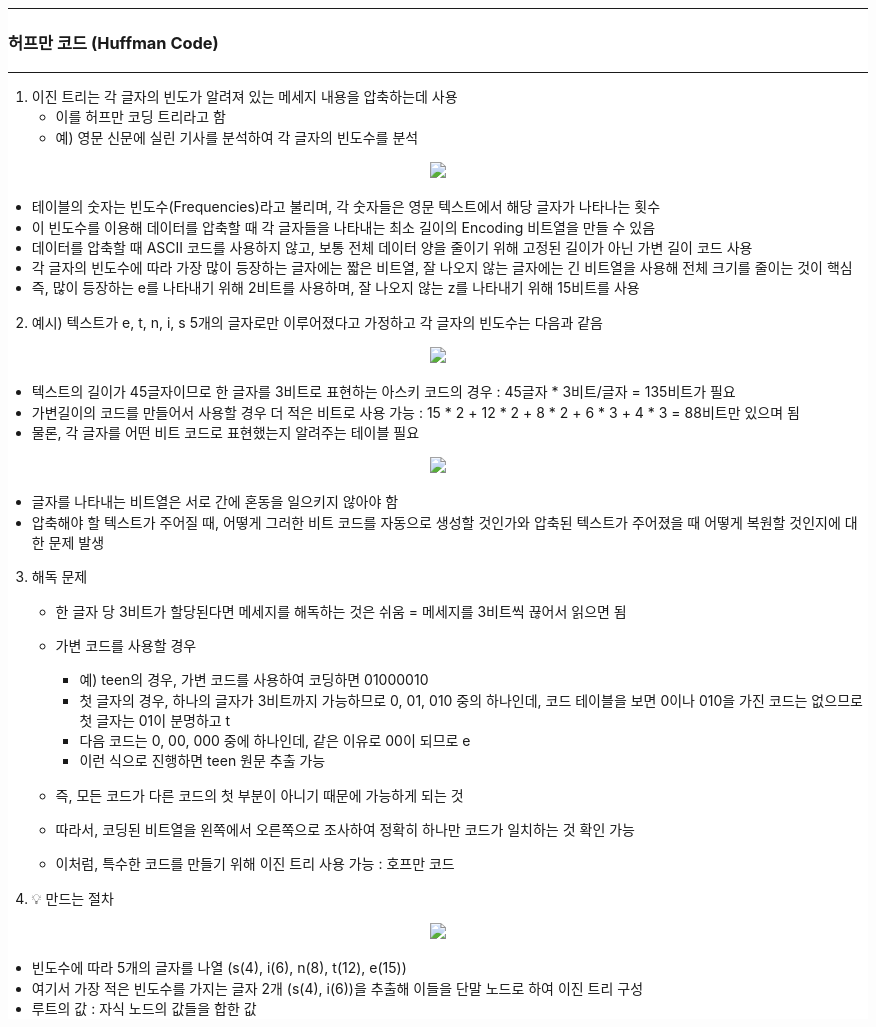 -----
### 허프만 코드 (Huffman Code)
-----
1. 이진 트리는 각 글자의 빈도가 알려져 있는 메세지 내용을 압축하는데 사용
   - 이를 허프만 코딩 트리라고 함
   - 예) 영문 신문에 실린 기사를 분석하여 각 글자의 빈도수를 분석
<div align="center">
<img src="https://github.com/user-attachments/assets/de097b66-006e-45b9-81c5-7211fbb42a06">
</div>

   - 테이블의 숫자는 빈도수(Frequencies)라고 불리며, 각 숫자들은 영문 텍스트에서 해당 글자가 나타나는 횟수
   - 이 빈도수를 이용해 데이터를 압축할 때 각 글자들을 나타내는 최소 길이의 Encoding 비트열을 만들 수 있음
   - 데이터를 압축할 때 ASCII 코드를 사용하지 않고, 보통 전체 데이터 양을 줄이기 위해 고정된 길이가 아닌 가변 길이 코드 사용
   - 각 글자의 빈도수에 따라 가장 많이 등장하는 글자에는 짧은 비트열, 잘 나오지 않는 글자에는 긴 비트열을 사용해 전체 크기를 줄이는 것이 핵심
   - 즉, 많이 등장하는 e를 나타내기 위해 2비트를 사용하며, 잘 나오지 않는 z를 나타내기 위해 15비트를 사용

2. 예시) 텍스트가 e, t, n, i, s 5개의 글자로만 이루어졌다고 가정하고 각 글자의 빈도수는 다음과 같음
<div align="center">
<img src="https://github.com/user-attachments/assets/cdb574f0-77f6-4b4e-bc44-ad5904b05696">
</div>

   - 텍스트의 길이가 45글자이므로 한 글자를 3비트로 표현하는 아스키 코드의 경우 : 45글자 * 3비트/글자 = 135비트가 필요
   - 가변길이의 코드를 만들어서 사용할 경우 더 적은 비트로 사용 가능 : 15 * 2 + 12 * 2 + 8 * 2 + 6 * 3 + 4 * 3 = 88비트만 있으며 됨
   - 물론, 각 글자를 어떤 비트 코드로 표현했는지 알려주는 테이블 필요
<div align="center">
<img src="https://github.com/user-attachments/assets/8f8ef74e-7d28-43af-ad41-440fd42674fd">
</div>

   - 글자를 나타내는 비트열은 서로 간에 혼동을 일으키지 않아야 함
   - 압축해야 할 텍스트가 주어질 때, 어떻게 그러한 비트 코드를 자동으로 생성할 것인가와 압축된 텍스트가 주어졌을 때 어떻게 복원할 것인지에 대한 문제 발생

3. 해독 문제
   - 한 글자 당 3비트가 할당된다면 메세지를 해독하는 것은 쉬움 = 메세지를 3비트씩 끊어서 읽으면 됨
   - 가변 코드를 사용할 경우
     + 예) teen의 경우, 가변 코드를 사용하여 코딩하면 01000010
     + 첫 글자의 경우, 하나의 글자가 3비트까지 가능하므로 0, 01, 010 중의 하나인데, 코드 테이블을 보면 0이나 010을 가진 코드는 없으므로 첫 글자는 01이 분명하고 t
     + 다음 코드는 0, 00, 000 중에 하나인데, 같은 이유로 00이 되므로 e
     + 이런 식으로 진행하면 teen 원문 추출 가능

   - 즉, 모든 코드가 다른 코드의 첫 부분이 아니기 때문에 가능하게 되는 것
   - 따라서, 코딩된 비트열을 왼쪽에서 오른쪽으로 조사하여 정확히 하나만 코드가 일치하는 것 확인 가능
   - 이처럼, 특수한 코드를 만들기 위해 이진 트리 사용 가능 : 호프만 코드

4. 💡 만드는 절차
<div align="center">
<img src="https://github.com/user-attachments/assets/140b3a2b-4e31-468d-81b2-e69c080cef54">
</div>

   - 빈도수에 따라 5개의 글자를 나열 (s(4), i(6), n(8), t(12), e(15))
   - 여기서 가장 적은 빈도수를 가지는 글자 2개 (s(4), i(6))을 추출해 이들을 단말 노드로 하여 이진 트리 구성
   - 루트의 값 : 자식 노드의 값들을 합한 값
